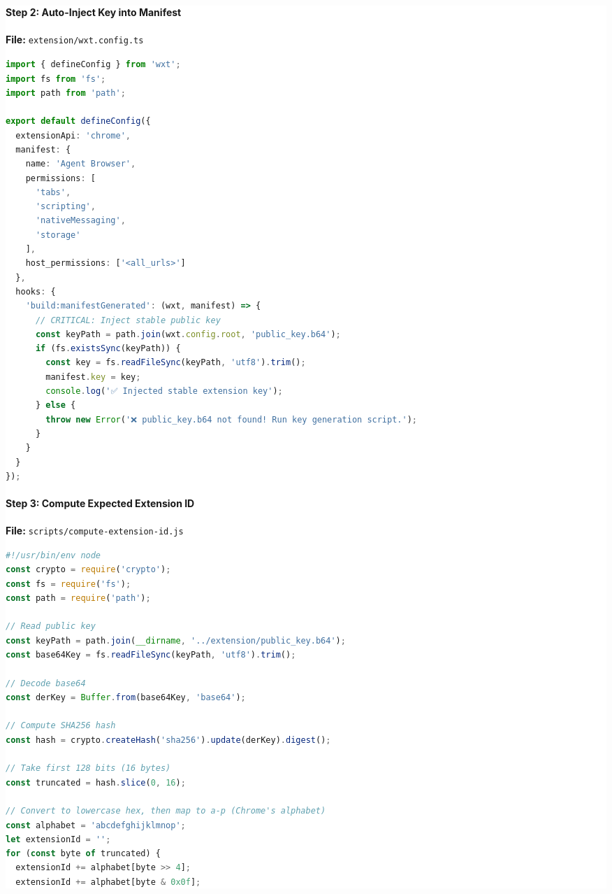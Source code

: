 #### Step 2: Auto-Inject Key into Manifest

**File:** `extension/wxt.config.ts`

```typescript
import { defineConfig } from 'wxt';
import fs from 'fs';
import path from 'path';

export default defineConfig({
  extensionApi: 'chrome',
  manifest: {
    name: 'Agent Browser',
    permissions: [
      'tabs',
      'scripting',
      'nativeMessaging',
      'storage'
    ],
    host_permissions: ['<all_urls>']
  },
  hooks: {
    'build:manifestGenerated': (wxt, manifest) => {
      // CRITICAL: Inject stable public key
      const keyPath = path.join(wxt.config.root, 'public_key.b64');
      if (fs.existsSync(keyPath)) {
        const key = fs.readFileSync(keyPath, 'utf8').trim();
        manifest.key = key;
        console.log('✅ Injected stable extension key');
      } else {
        throw new Error('❌ public_key.b64 not found! Run key generation script.');
      }
    }
  }
});
```

#### Step 3: Compute Expected Extension ID

**File:** `scripts/compute-extension-id.js`

```javascript
#!/usr/bin/env node
const crypto = require('crypto');
const fs = require('fs');
const path = require('path');

// Read public key
const keyPath = path.join(__dirname, '../extension/public_key.b64');
const base64Key = fs.readFileSync(keyPath, 'utf8').trim();

// Decode base64
const derKey = Buffer.from(base64Key, 'base64');

// Compute SHA256 hash
const hash = crypto.createHash('sha256').update(derKey).digest();

// Take first 128 bits (16 bytes)
const truncated = hash.slice(0, 16);

// Convert to lowercase hex, then map to a-p (Chrome's alphabet)
const alphabet = 'abcdefghijklmnop';
let extensionId = '';
for (const byte of truncated) {
  extensionId += alphabet[byte >> 4];
  extensionId += alphabet[byte & 0x0f];
```